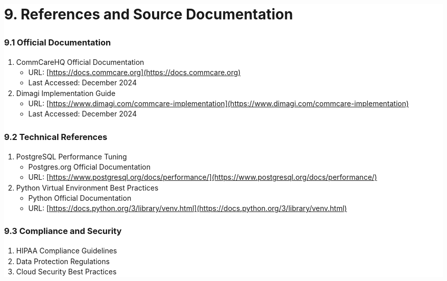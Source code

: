 # **9\. References and Source Documentation**

### **9.1 Official Documentation**

1. CommCareHQ Official Documentation  
   * URL: [https://docs.commcare.org](https://docs.commcare.org)  
   * Last Accessed: December 2024  
2. Dimagi Implementation Guide  
   * URL: [https://www.dimagi.com/commcare-implementation](https://www.dimagi.com/commcare-implementation)  
   * Last Accessed: December 2024

### **9.2 Technical References**

1. PostgreSQL Performance Tuning  
   * Postgres.org Official Documentation  
   * URL: [https://www.postgresql.org/docs/performance/](https://www.postgresql.org/docs/performance/)  
2. Python Virtual Environment Best Practices  
   * Python Official Documentation  
   * URL: [https://docs.python.org/3/library/venv.html](https://docs.python.org/3/library/venv.html)

### **9.3 Compliance and Security**

1. HIPAA Compliance Guidelines  
2. Data Protection Regulations  
3. Cloud Security Best Practices

